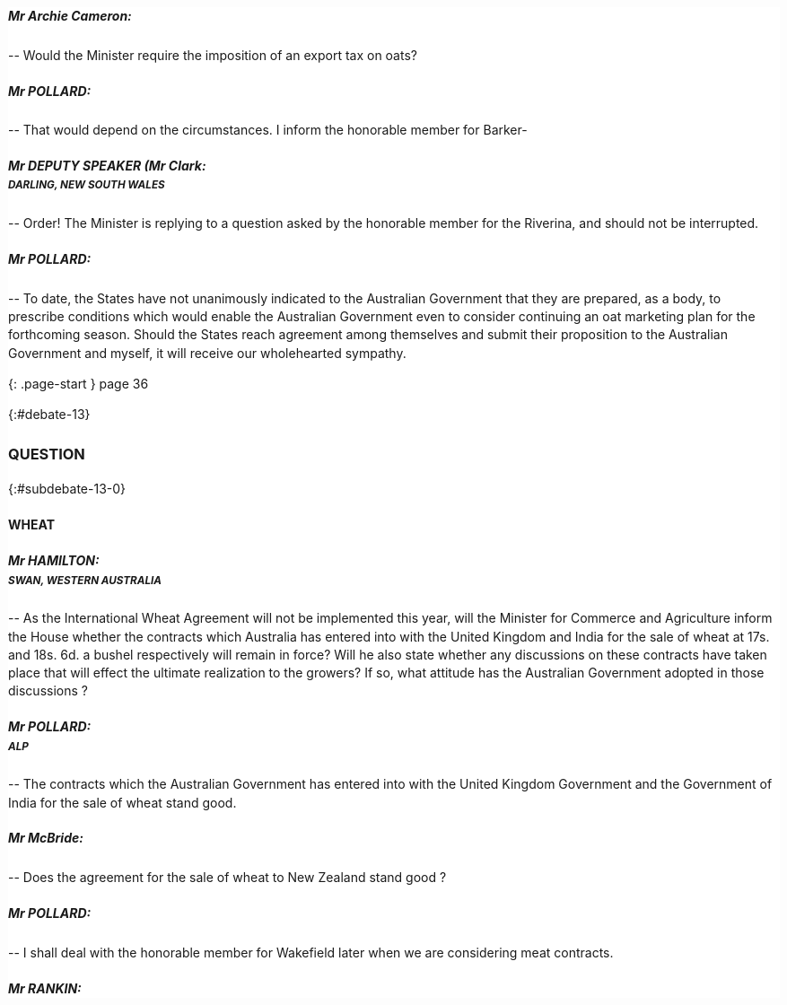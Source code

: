 ##### Mr Archie Cameron:

-- Would the Minister require the imposition of an export tax on oats? 

##### Mr POLLARD:

-- That would depend on the circumstances. I inform the honorable member for Barker- 

##### Mr DEPUTY SPEAKER (Mr Clark:<br><small class="text-muted">DARLING, NEW SOUTH WALES</small>

-- Order! The Minister is replying to a question asked by the honorable member for the Riverina, and should not be interrupted. 

##### Mr POLLARD:

-- To date, the States have not unanimously indicated to the Australian Government that they are prepared, as a body, to prescribe conditions which would enable the Australian Government even to consider continuing an oat marketing plan for the forthcoming season. Should the States reach agreement among themselves and submit their proposition to the Australian Government and myself, it will receive our wholehearted sympathy. 

{: .page-start }
page 36

{:#debate-13}
### QUESTION

{:#subdebate-13-0}
#### WHEAT

##### Mr HAMILTON:<br><small class="text-muted">SWAN, WESTERN AUSTRALIA</small>

-- As the International Wheat Agreement will not be implemented this year, will the Minister for Commerce and Agriculture inform the House whether the contracts which Australia has entered into with the United Kingdom and India for the sale of wheat at 17s. and 18s. 6d. a bushel respectively will remain in force? Will he also state whether any discussions on these contracts have taken place that will effect the ultimate realization to the growers? If so, what attitude has the Australian Government adopted in those discussions ? 

##### Mr POLLARD:<br><small class="text-muted">ALP</small>

-- The contracts which the Australian Government has entered into with the United Kingdom Government and the Government of India for the sale of wheat stand good. 

##### Mr McBride:

-- Does the agreement for the sale of wheat to New Zealand stand good ? 

##### Mr POLLARD:

-- I shall deal with the honorable member for Wakefield later when we are considering meat contracts. 

##### Mr RANKIN:
